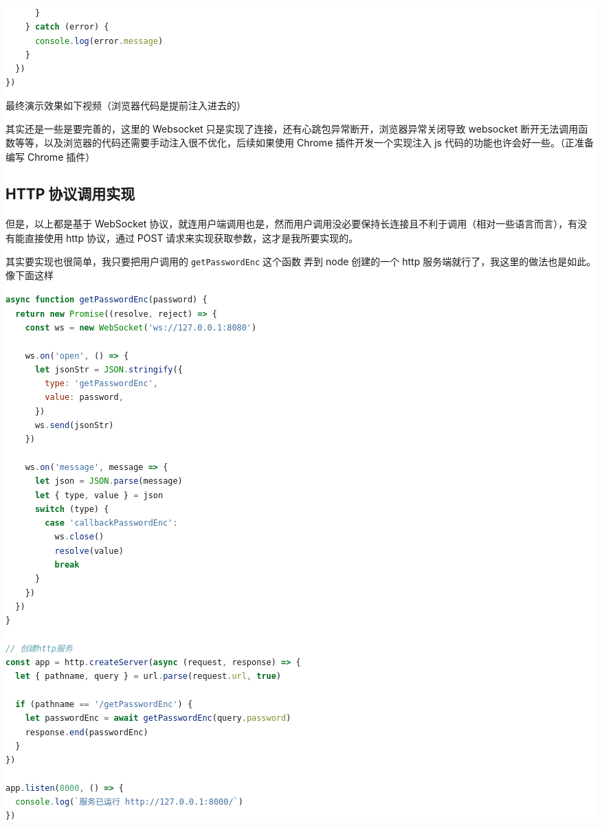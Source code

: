 ```javascript title="server.js"
      }
    } catch (error) {
      console.log(error.message)
    }
  })
})
```

最终演示效果如下视频（浏览器代码是提前注入进去的）

<video width="800px" height="450px" controls="controls" >
<source id="mp4" src="https://img.yiyue.me/rpc.mp4" type="video/mp4" />
</video >

其实还是一些是要完善的，这里的 Websocket 只是实现了连接，还有心跳包异常断开，浏览器异常关闭导致 websocket 断开无法调用函数等等，以及浏览器的代码还需要手动注入很不优化，后续如果使用 Chrome 插件开发一个实现注入 js 代码的功能也许会好一些。（正准备编写 Chrome 插件）

## HTTP 协议调用实现

但是，以上都是基于 WebSocket 协议，就连用户端调用也是，然而用户调用没必要保持长连接且不利于调用（相对一些语言而言），有没有能直接使用 http 协议，通过 POST 请求来实现获取参数，这才是我所要实现的。

其实要实现也很简单，我只要把用户调用的 `getPasswordEnc` 这个函数 弄到 node 创建的一个 http 服务端就行了，我这里的做法也是如此。像下面这样

```javascript title="server_http.js"
async function getPasswordEnc(password) {
  return new Promise((resolve, reject) => {
    const ws = new WebSocket('ws://127.0.0.1:8080')

    ws.on('open', () => {
      let jsonStr = JSON.stringify({
        type: 'getPasswordEnc',
        value: password,
      })
      ws.send(jsonStr)
    })

    ws.on('message', message => {
      let json = JSON.parse(message)
      let { type, value } = json
      switch (type) {
        case 'callbackPasswordEnc':
          ws.close()
          resolve(value)
          break
      }
    })
  })
}

// 创建http服务
const app = http.createServer(async (request, response) => {
  let { pathname, query } = url.parse(request.url, true)

  if (pathname == '/getPasswordEnc') {
    let passwordEnc = await getPasswordEnc(query.password)
    response.end(passwordEnc)
  }
})

app.listen(8000, () => {
  console.log(`服务已运行 http://127.0.0.1:8000/`)
})
```
